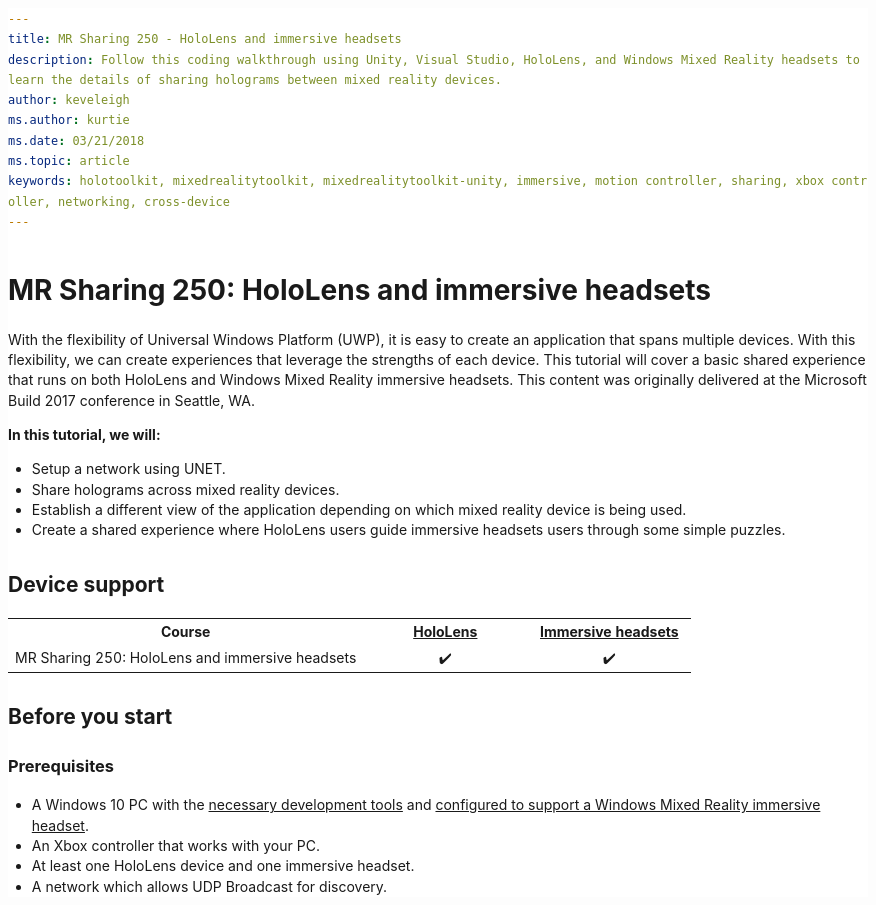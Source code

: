 ```yaml
---
title: MR Sharing 250 - HoloLens and immersive headsets
description: Follow this coding walkthrough using Unity, Visual Studio, HoloLens, and Windows Mixed Reality headsets to learn the details of sharing holograms between mixed reality devices.
author: keveleigh
ms.author: kurtie
ms.date: 03/21/2018
ms.topic: article
keywords: holotoolkit, mixedrealitytoolkit, mixedrealitytoolkit-unity, immersive, motion controller, sharing, xbox controller, networking, cross-device
---
```


# MR Sharing 250: HoloLens and immersive headsets

With the flexibility of Universal Windows Platform (UWP), it is easy to create an application that spans multiple devices. With this flexibility, we can create experiences that leverage the strengths of each device. This tutorial will cover a basic shared experience that runs on both HoloLens and Windows Mixed Reality immersive headsets. This content was originally delivered at the Microsoft Build 2017 conference in Seattle, WA.

**In this tutorial, we will:**

* Setup a network using UNET.
* Share holograms across mixed reality devices.
* Establish a different view of the application depending on which mixed reality device is being used.
* Create a shared experience where HoloLens users guide immersive headsets users through some simple puzzles.

## Device support

<table>
<tr>
<th>Course</th><th style="width:150px"> <a href="hololens-hardware-details.md">HoloLens</a></th><th style="width:150px"> <a href="immersive-headset-hardware-details.md">Immersive headsets</a></th>
</tr><tr>
<td>MR Sharing 250: HoloLens and immersive headsets</td><td style="text-align: center;"> ✔️</td><td style="text-align: center;"> ✔️</td>
</tr>
</table>

## Before you start

### Prerequisites

* A Windows 10 PC with the [necessary development tools](install-the-tools.md) and [configured to support a Windows Mixed Reality immersive headset](https://docs.microsoft.com/windows/mixed-reality/enthusiast-guide/windows-mixed-reality-minimum-pc-hardware-compatibility-guidelines).
* An Xbox controller that works with your PC.
* At least one HoloLens device and one immersive headset.
* A network which allows UDP Broadcast for discovery.
